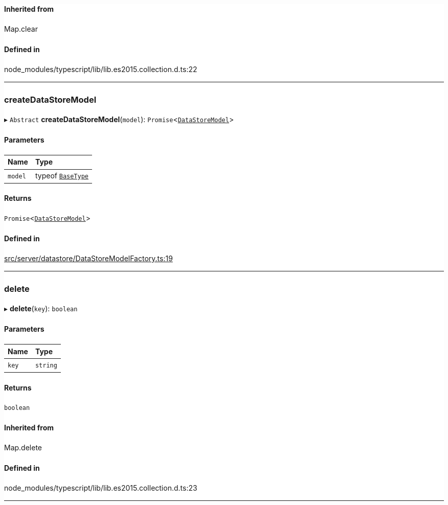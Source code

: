#### Inherited from

Map.clear

#### Defined in

node_modules/typescript/lib/lib.es2015.collection.d.ts:22

___

### createDataStoreModel

▸ `Abstract` **createDataStoreModel**(`model`): `Promise`<[`DataStoreModel`](server.DataStoreModel.md)\>

#### Parameters

| Name | Type |
| :------ | :------ |
| `model` | typeof [`BaseType`](models.BaseType.md) |

#### Returns

`Promise`<[`DataStoreModel`](server.DataStoreModel.md)\>

#### Defined in

[src/server/datastore/DataStoreModelFactory.ts:19](https://github.com/AdityaHegde/typescript-framework/blob/7ced1c3/src/server/datastore/DataStoreModelFactory.ts#L19)

___

### delete

▸ **delete**(`key`): `boolean`

#### Parameters

| Name | Type |
| :------ | :------ |
| `key` | `string` |

#### Returns

`boolean`

#### Inherited from

Map.delete

#### Defined in

node_modules/typescript/lib/lib.es2015.collection.d.ts:23

___
